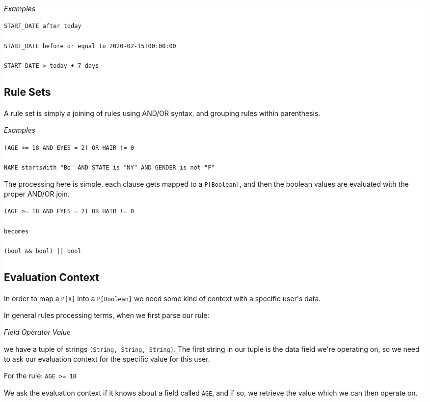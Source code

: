 *Examples*
```
START_DATE after today

START_DATE before or equal to 2020-02-15T00:00:00

START_DATE > today + 7 days
```

## Rule Sets
A rule set is simply a joining of rules using AND/OR syntax, and grouping rules within parenthesis.

*Examples*
```
(AGE >= 18 AND EYES = 2) OR HAIR != 0

NAME startsWith "Bo" AND STATE is "NY" AND GENDER is not "F"
```

The processing here is simple, each clause gets mapped to a `P[Boolean]`,
and then the boolean values are evaluated with the proper AND/OR join.

```
(AGE >= 18 AND EYES = 2) OR HAIR != 0

becomes

(bool && bool) || bool
```



## Evaluation Context
In order to map a `P[X]` into a `P[Boolean]` we need some kind of context with a specific user's data.

In general rules processing terms, when we first parse our rule:

 _Field_ _Operator_ _Value_

we have a tuple of strings `(String, String, String)`.  The first string in our tuple is
the data field we're operating on, so we need to ask our evaluation context
for the specific value for this user.

For the rule:
`AGE >= 18`

We ask the evaluation context if it knows about a field called `AGE`, and if so,
we retrieve the value which we can then operate on.
